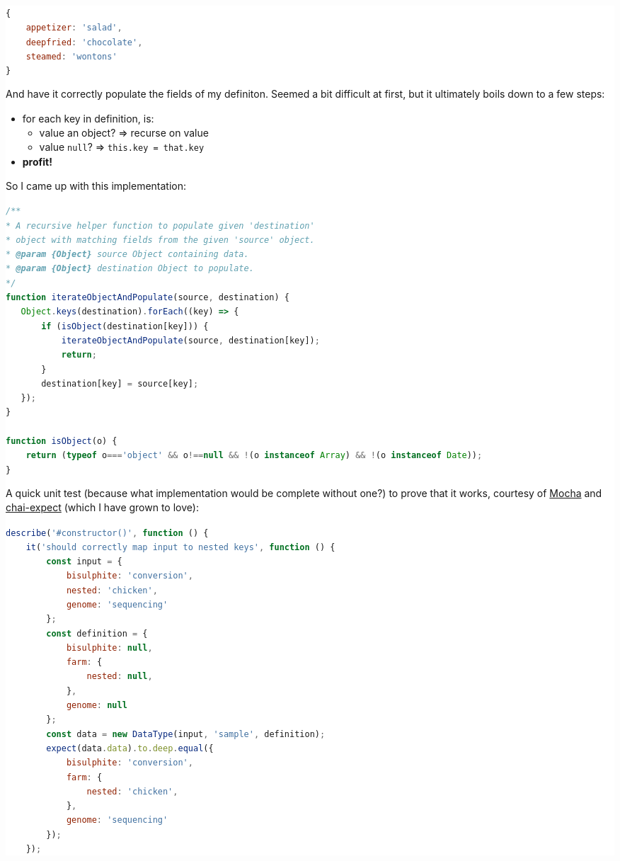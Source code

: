```js
{
    appetizer: 'salad',
    deepfried: 'chocolate',
    steamed: 'wontons'
}
```

And have it correctly populate the fields of my definiton. Seemed a bit difficult at first, but it ultimately boils down to a few steps:
- for each key in definition, is:
    - value an object? => recurse on value
    - value `null`? => `this.key = that.key`
- **profit!**

So I came up with this implementation:

```js
/**
* A recursive helper function to populate given 'destination'
* object with matching fields from the given 'source' object.
* @param {Object} source Object containing data.
* @param {Object} destination Object to populate.
*/
function iterateObjectAndPopulate(source, destination) {
   Object.keys(destination).forEach((key) => {
       if (isObject(destination[key])) {
           iterateObjectAndPopulate(source, destination[key]);
           return;
       }
       destination[key] = source[key];
   });
}

function isObject(o) {
    return (typeof o==='object' && o!==null && !(o instanceof Array) && !(o instanceof Date));
}
```

A quick unit test (because what implementation would be complete without one?) to prove that it works, courtesy of [Mocha](https://mochajs.org/) and [chai-expect](https://chaijs.com/api/bdd/) (which I have grown to love):

```js
describe('#constructor()', function () {
    it('should correctly map input to nested keys', function () {
        const input = {
            bisulphite: 'conversion',
            nested: 'chicken',
            genome: 'sequencing'
        };
        const definition = {
            bisulphite: null,
            farm: {
                nested: null,
            },
            genome: null
        };
        const data = new DataType(input, 'sample', definition);
        expect(data.data).to.deep.equal({
            bisulphite: 'conversion',
            farm: {
                nested: 'chicken',
            },
            genome: 'sequencing'             
        });
    });
```